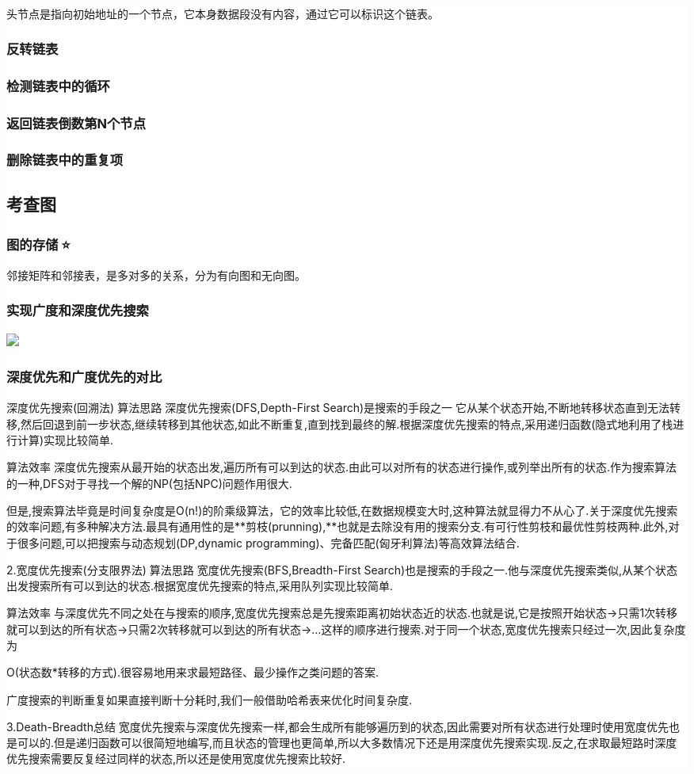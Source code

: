 头节点是指向初始地址的一个节点，它本身数据段没有内容，通过它可以标识这个链表。



### 反转链表



### 检测链表中的循环



### 返回链表倒数第N个节点



### 删除链表中的重复项



## 考查图

### 图的存储 ⭐

邻接矩阵和邻接表，是多对多的关系，分为有向图和无向图。



### 实现广度和深度优先搜索

![](https://gitee.com/wugenqiang/PictureBed/raw/master/CS-Notes/20200427160352.png)

### 深度优先和广度优先的对比

深度优先搜索(回溯法)
算法思路
深度优先搜索(DFS,Depth-First Search)是搜索的手段之一
它从某个状态开始,不断地转移状态直到无法转移,然后回退到前一步状态,继续转移到其他状态,如此不断重复,直到找到最终的解.根据深度优先搜索的特点,采用递归函数(隐式地利用了栈进行计算)实现比较简单.

算法效率
深度优先搜索从最开始的状态出发,遍历所有可以到达的状态.由此可以对所有的状态进行操作,或列举出所有的状态.作为搜索算法的一种,DFS对于寻找一个解的NP(包括NPC)问题作用很大.

但是,搜索算法毕竟是时间复杂度是O(n!)的阶乘级算法，它的效率比较低,在数据规模变大时,这种算法就显得力不从心了.关于深度优先搜索的效率问题,有多种解决方法.最具有通用性的是**剪枝(prunning),**也就是去除没有用的搜索分支.有可行性剪枝和最优性剪枝两种.此外,对于很多问题,可以把搜索与动态规划(DP,dynamic programming)、完备匹配(匈牙利算法)等高效算法结合.

2.宽度优先搜索(分支限界法)
算法思路
宽度优先搜索(BFS,Breadth-First Search)也是搜索的手段之一.他与深度优先搜索类似,从某个状态出发搜索所有可以到达的状态.根据宽度优先搜索的特点,采用队列实现比较简单.

算法效率
与深度优先不同之处在与搜索的顺序,宽度优先搜索总是先搜索距离初始状态近的状态.也就是说,它是按照开始状态->只需1次转移就可以到达的所有状态->只需2次转移就可以到达的所有状态->…这样的顺序进行搜索.对于同一个状态,宽度优先搜索只经过一次,因此复杂度为

O(状态数*转移的方式).很容易地用来求最短路径、最少操作之类问题的答案.

广度搜索的判断重复如果直接判断十分耗时,我们一般借助哈希表来优化时间复杂度.

3.Death-Breadth总结
宽度优先搜索与深度优先搜索一样,都会生成所有能够遍历到的状态,因此需要对所有状态进行处理时使用宽度优先也是可以的.但是递归函数可以很简短地编写,而且状态的管理也更简单,所以大多数情况下还是用深度优先搜索实现.反之,在求取最短路时深度优先搜索需要反复经过同样的状态,所以还是使用宽度优先搜索比较好.
